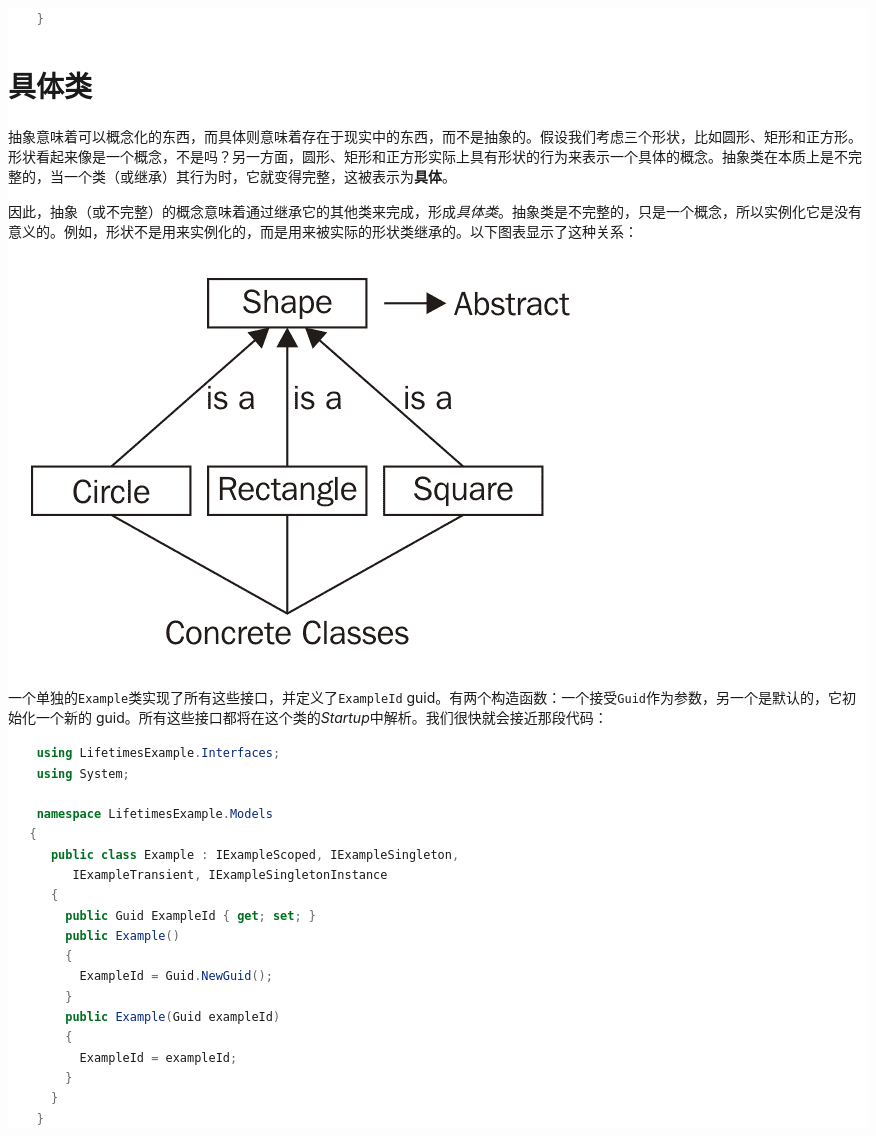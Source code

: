 ```cs
    }
```

# 具体类

抽象意味着可以概念化的东西，而具体则意味着存在于现实中的东西，而不是抽象的。假设我们考虑三个形状，比如圆形、矩形和正方形。形状看起来像是一个概念，不是吗？另一方面，圆形、矩形和正方形实际上具有形状的行为来表示一个具体的概念。抽象类在本质上是不完整的，当一个类（或继承）其行为时，它就变得完整，这被表示为**具体**。

因此，抽象（或不完整）的概念意味着通过继承它的其他类来完成，形成*具体类*。抽象类是不完整的，只是一个概念，所以实例化它是没有意义的。例如，形状不是用来实例化的，而是用来被实际的形状类继承的。以下图表显示了这种关系：

![](img/36b8337a-1d81-4ff2-9ace-c1d5a66d9050.png)

一个单独的`Example`类实现了所有这些接口，并定义了`ExampleId` guid。有两个构造函数：一个接受`Guid`作为参数，另一个是默认的，它初始化一个新的 guid。所有这些接口都将在这个类的*Startup*中解析。我们很快就会接近那段代码：

```cs
    using LifetimesExample.Interfaces;
    using System;

    namespace LifetimesExample.Models
   {
      public class Example : IExampleScoped, IExampleSingleton, 
         IExampleTransient, IExampleSingletonInstance
      {
        public Guid ExampleId { get; set; }
        public Example()
        {
          ExampleId = Guid.NewGuid();
        }
        public Example(Guid exampleId)
        {
          ExampleId = exampleId;
        }
      }
    }
```
